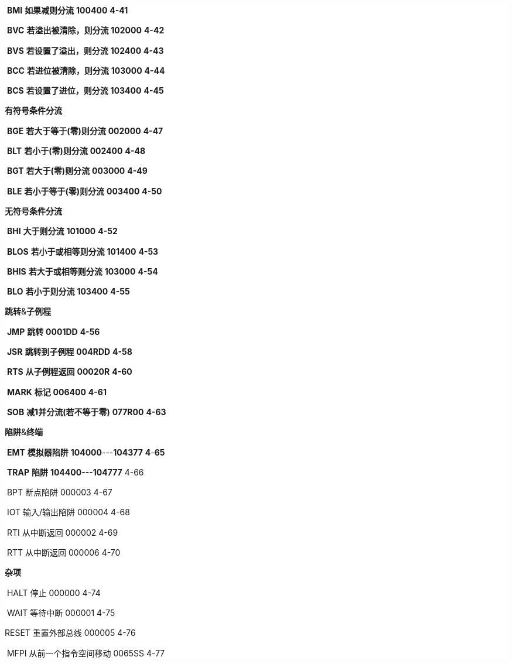 ​		**BMI**							**如果减则分流**										 **100400**												 **4-41**

​		**BVC**						**若溢出被清除，则分流**							  **102000**												 **4-42**

​		**BVS**						**若设置了溢出，则分流**							  **102400**												 **4-43**

​		**BCC**						**若进位被清除，则分流**							  **103000**												 **4-44**

​	    **BCS**						**若设置了进位，则分流**							   **103400**												 **4-45**

**有符号条件分流**

​		**BGE**						 **若大于等于(零)则分流**							  **002000**												 **4-47**

​		**BLT**						  **若小于(零)则分流**									 **002400**												 **4-48**

​		**BGT**						 **若大于(零)则分流**									 **003000**												  **4-49**

​		**BLE**						**若小于等于(零)则分流**								**003400**												 **4-50**

**无符号条件分流**

​		 **BHI**								**大于则分流**										**101000**												  **4-52**

​	   **BLOS**							**若小于或相等则分流**							**101400**												 **4-53**

​		**BHIS**							**若大于或相等则分流**							**103000**												 **4-54**

​		**BLO**							   **若小于则分流**									  **103400**												 **4-55**

 **跳转**&**子例程**

​		**JMP**									**跳转**												**0001DD**												 **4-56**

​		**JSR**								**跳转到子例程**									  **004RDD**												 **4-58**

​		**RTS**							  **从子例程返回**										**00020R**												  **4-60**

​	 **MARK**									**标记**												**006400**												  **4-61**

​	  **SOB**							**减1并分流(若不等于零)**						   **077R00**												 **4-63**

**陷阱**&**终端**

​	  **EMT**								**模拟器陷阱**									**104000**---**104377**										**4**-**65**

​	 **TRAP**								**陷阱**											   **104400---104777**										4-66

​	 BPT								断点陷阱												000003												   4-67

​	 IOT								输入/输出陷阱										000004												   4-68

​	 RTI								 从中断返回											 000002												   4-69

​	 RTT								从中断返回											 000006												   4-70

**杂项**

​	HALT									停止													000000												 4-74

​	WAIT								等待中断												 000001												 4-75

   RESET								重置外部总线										000005												  4-76

​	MFPI						  从前一个指令空间移动								0065SS												 4-77
